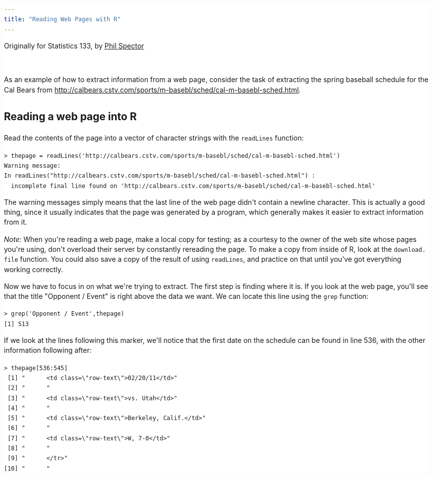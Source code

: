 ```yaml
---
title: "Reading Web Pages with R"
---
```

<div>

Originally for Statistics 133, by
<a href="http://www.stat.berkeley.edu/~spector" rel="author"
title="Phil Spector">Phil Spector</a>

</div>

 

As an example of how to extract information from a web page, consider
the task of extracting the spring baseball schedule for the Cal Bears
from <http://calbears.cstv.com/sports/m-basebl/sched/cal-m-basebl-sched.html>.

## Reading a web page into R

Read the contents of the page into a vector of character strings with
the `readLines` function:

    > thepage = readLines('http://calbears.cstv.com/sports/m-basebl/sched/cal-m-basebl-sched.html')
    Warning message:
    In readLines("http://calbears.cstv.com/sports/m-basebl/sched/cal-m-basebl-sched.html") :
      incomplete final line found on 'http://calbears.cstv.com/sports/m-basebl/sched/cal-m-basebl-sched.html'

The warning messages simply means that the last line of the web page
didn't contain a newline character. This is actually a good thing, since
it usually indicates that the page was generated by a program, which
generally makes it easier to extract information from it.

*Note:* When you're reading a web page, make a local copy for testing;
as a courtesy to the owner of the web site whose pages you're using,
don't overload their server by constantly rereading the page. To make a
copy from inside of R, look at the `download.file` function. You could
also save a copy of the result of using `readLines`, and practice on
that until you've got everything working correctly.

Now we have to focus in on what we're trying to extract. The first step
is finding where it is. If you look at the web page, you'll see that the
title "Opponent / Event" is right above the data we want. We can locate
this line using the `grep` function:

    > grep('Opponent / Event',thepage)
    [1] 513

If we look at the lines following this marker, we'll notice that the
first date on the schedule can be found in line 536, with the other
information following after:

    > thepage[536:545]
     [1] "      <td class=\"row-text\">02/20/11</td>"        
     [2] "      "                                            
     [3] "      <td class=\"row-text\">vs. Utah</td>"        
     [4] "      "                                            
     [5] "      <td class=\"row-text\">Berkeley, Calif.</td>"
     [6] "      "                                            
     [7] "      <td class=\"row-text\">W, 7-0</td>"          
     [8] "      "                                            
     [9] "      </tr>"                                       
    [10] "      "                                            
